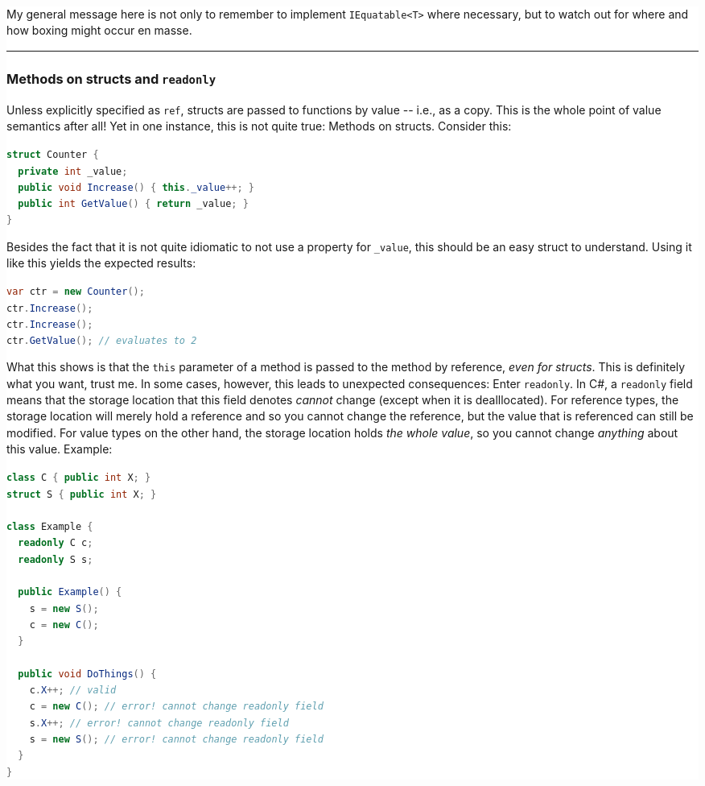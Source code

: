 My general message here is not only to remember to implement `IEquatable<T>` where necessary, but to watch out for where and how boxing might occur en masse.

---

### Methods on structs and `readonly`
Unless explicitly specified as `ref`, structs are passed to functions by value -- i.e., as a copy. This is the whole point of value semantics after all! Yet in one instance, this is not quite true: Methods on structs. Consider this:
```csharp
struct Counter {
  private int _value;
  public void Increase() { this._value++; }
  public int GetValue() { return _value; }
}
```
Besides the fact that it is not quite idiomatic to not use a property for `_value`, this should be an easy struct to understand. Using it like this yields the expected results:
```csharp
var ctr = new Counter();
ctr.Increase();
ctr.Increase();
ctr.GetValue(); // evaluates to 2
```
What this shows is that the `this` parameter of a method is passed to the method by reference, *even for structs*. This is definitely what you want, trust me. 
In some cases, however, this leads to unexpected consequences: Enter `readonly`. In C#, a `readonly` field means that the storage location that this field denotes *cannot* change (except when it is dealllocated). For reference types, the storage location will merely hold a reference and so you cannot change the reference, but the value that is referenced can still be modified. For value types on the other hand, the storage location holds *the whole value*, so you cannot change *anything* about this value. Example:

```csharp
class C { public int X; }
struct S { public int X; }

class Example {
  readonly C c;
  readonly S s;

  public Example() {
    s = new S();
    c = new C();
  }

  public void DoThings() {
    c.X++; // valid
    c = new C(); // error! cannot change readonly field
    s.X++; // error! cannot change readonly field
    s = new S(); // error! cannot change readonly field
  }
}
```
